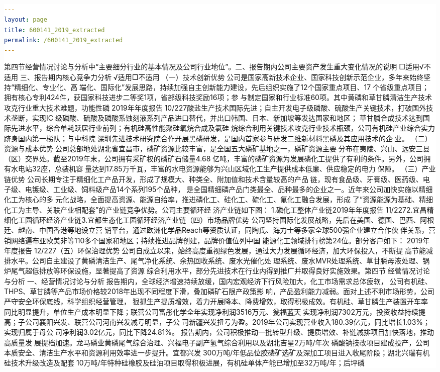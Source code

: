 ```yaml
---
layout: page
title: 600141_2019_extracted
permalink: /600141_2019_extracted
---
```


第四节经营情况讨论与分析中“主要细分行业的基本情况及公司行业地位”。二、报告期内公司主要资产发生重大变化情况的说明
□适用√不适用
三、报告期内核心竞争力分析
√适用□不适用
（一）技术创新优势
公司是国家高新技术企业、国家科技创新示范企业，多年来始终坚持“精细化、专业化、高
端化、国际化”发展思路，持续加强自主创新能力建设，先后组织实施了12个国家重点项目、17
个省级重点项目；拥有核心专利424件，获国家科技进步二等奖1项，省部级科技奖励16项；参
与制定国家和行业标准60项。其中黄磷和草甘膦清洁生产技术攻克行业重大技术难题，功能性磷
2019年年度报告
10/227酸盐生产技术国际先进；自主开发电子级磷酸、硫酸生产关键技术，打破国外技术垄断，实现IC
级磷酸、硫酸及磷酸系蚀刻液系列产品进口替代，并出口韩国、日本、新加坡等发达国家和地区；
草甘膦合成技术达到国际先进水平，综合单耗跃居行业前列；有机硅高性能聚硅氧烷合成及氯硅
烷综合利用关键技术攻克行业技术瓶颈，公司有机硅产业综合实力跻身国内第一梯队；与中科院
深圳先进技术研究院合作开展黑磷研发，是国内首家参与研发二维新材料黑磷及其应用技术的企
业。
（二）资源与成本优势
公司总部地处湖北省宜昌市，磷矿资源比较丰富，是全国五大磷矿基地之一，磷矿资源主要
分布在夷陵、兴山、远安三县（区）交界处。截至2019年末，公司拥有采矿权的磷矿石储量4.68
亿吨，丰富的磷矿资源为发展磷化工提供了有利的条件。另外，公司拥有水电站32座，总装机容
量达到17.85万千瓦，丰富的水电资源能够为兴山区域化工生产提供成本低廉、供应稳定的电力
保障。
（三）产业链优势
公司长期专注于精细化工产品开发，形成了规模大、种类全、附加值和技术含量较高的产品
链，现有食品级、牙膏级、医药级、电子级、电镀级、工业级、饲料级产品14个系列195个品种，
是全国精细磷产品门类最全、品种最多的企业之一。近年来公司加快实施以精细化工为核心的多
元化战略，全面提高资源、能源自给率，推进磷化工、硅化工、硫化工、氟化工融合发展，形成
了“资源能源为基础、精细化工为主导、关联产业相配套”的产业链竞争优势。公司主要循环经
济产业链如下图：
1.磷化工整体产业链2019年年度报告
11/2272.宜昌精细化工园循环经济产业链3.宜都生态化工园循环经济产业链（四）市场品牌优势
公司坚持国际化发展战略，先后在美国、德国、巴西、阿根廷、越南、中国香港等地设立营
销平台，通过欧洲化学品Reach等资质认证，同陶氏、海力士等多家全球500强企业建立合作伙
伴关系，营销网络遍布亚欧美非等110多个国家和地区；持续推进品牌创建，品牌价值位列中国
能源化工领域排行榜第24位。部分客户如下：
2019年年度报告
12/227（五）环保治理优势
公司自成立以来，始终高度重视绿色发展，通过大力发展循环经济，加大环保投入，不断提
高节能减排水平。公司自主建设了黄磷清洁生产、尾气净化系统、余热回收系统、废水光催化处
理系统、废水MVR处理系统、草甘膦母液处理、锅炉尾气超低排放等环保设施，显著提高了资源
综合利用水平，部分先进技术在行业内得到推广并取得良好实施效果。第四节
经营情况讨论与分析
一、经营情况讨论与分析
报告期内，全球经济增速持续放缓，国内宏观经济下行风险加大，化工市场需求总体疲软，
公司有机硅、THPS、草甘膦等产品市场价格较2018年出现不同程度下滑，叠加磷矿石限产政策影
响，产品盈利能力减弱。面对上述不利市场形势，公司严守安全环保底线，科学组织经营管理，
狠抓生产提质增效，着力开展降本、降费增效，取得积极成效。有机硅、草甘膦生产装置开车率
同比明显提升，单位生产成本明显下降；联营公司富彤化学全年实现净利润3516万元、瓮福蓝天
实现净利润7302万元，投资收益持续提高；子公司襄阳兴发、联营公司河南兴发减亏明显，子公
司新疆兴发扭亏为盈。2019年公司实现营业收入180.39亿元，同比增长1.03%；实现归属于母公
司净利润3.02亿元，同比下降24.81%。
报告期内，公司积极推动一批转型升级、提质增效、补链减排项目加快落地，推动高质量发
展提档加速。龙马磷业黄磷尾气综合治理、兴福电子副产氢气综合利用以及湖北吉星2万吨/年次
磷酸钠技改项目建成投产，公司本质安全、清洁生产水平和资源利用效率进一步提升。宜都兴发
300万吨/年低品位胶磷矿选矿及深加工项目进入收尾阶段；湖北兴瑞有机硅技术升级改造及配套
10万吨/年特种硅橡胶及硅油项目取得积极进展，有机硅单体产能已增加至32万吨/年；后坪磷